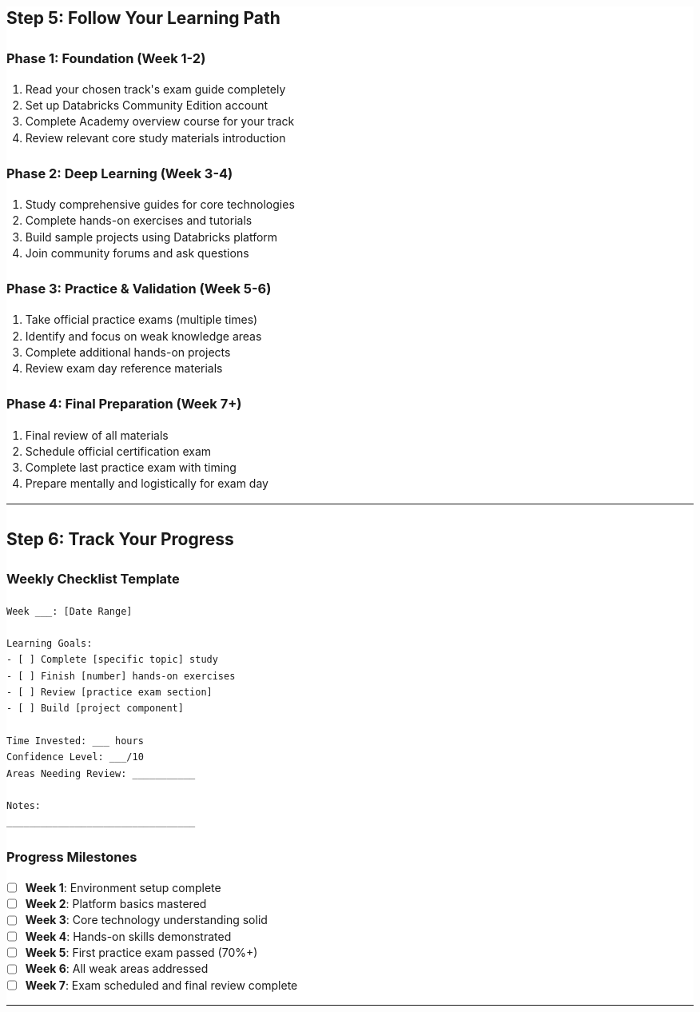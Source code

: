 
## Step 5: Follow Your Learning Path

### Phase 1: Foundation (Week 1-2)
1. Read your chosen track's exam guide completely
2. Set up Databricks Community Edition account
3. Complete Academy overview course for your track
4. Review relevant core study materials introduction

### Phase 2: Deep Learning (Week 3-4)
1. Study comprehensive guides for core technologies
2. Complete hands-on exercises and tutorials
3. Build sample projects using Databricks platform
4. Join community forums and ask questions

### Phase 3: Practice & Validation (Week 5-6)
1. Take official practice exams (multiple times)
2. Identify and focus on weak knowledge areas
3. Complete additional hands-on projects
4. Review exam day reference materials

### Phase 4: Final Preparation (Week 7+)
1. Final review of all materials
2. Schedule official certification exam
3. Complete last practice exam with timing
4. Prepare mentally and logistically for exam day

---

## Step 6: Track Your Progress

### Weekly Checklist Template
```
Week ___: [Date Range]

Learning Goals:
- [ ] Complete [specific topic] study
- [ ] Finish [number] hands-on exercises  
- [ ] Review [practice exam section]
- [ ] Build [project component]

Time Invested: ___ hours
Confidence Level: ___/10
Areas Needing Review: ___________

Notes:
_________________________________
```

### Progress Milestones
- [ ] **Week 1**: Environment setup complete
- [ ] **Week 2**: Platform basics mastered
- [ ] **Week 3**: Core technology understanding solid
- [ ] **Week 4**: Hands-on skills demonstrated
- [ ] **Week 5**: First practice exam passed (70%+)
- [ ] **Week 6**: All weak areas addressed
- [ ] **Week 7**: Exam scheduled and final review complete

---